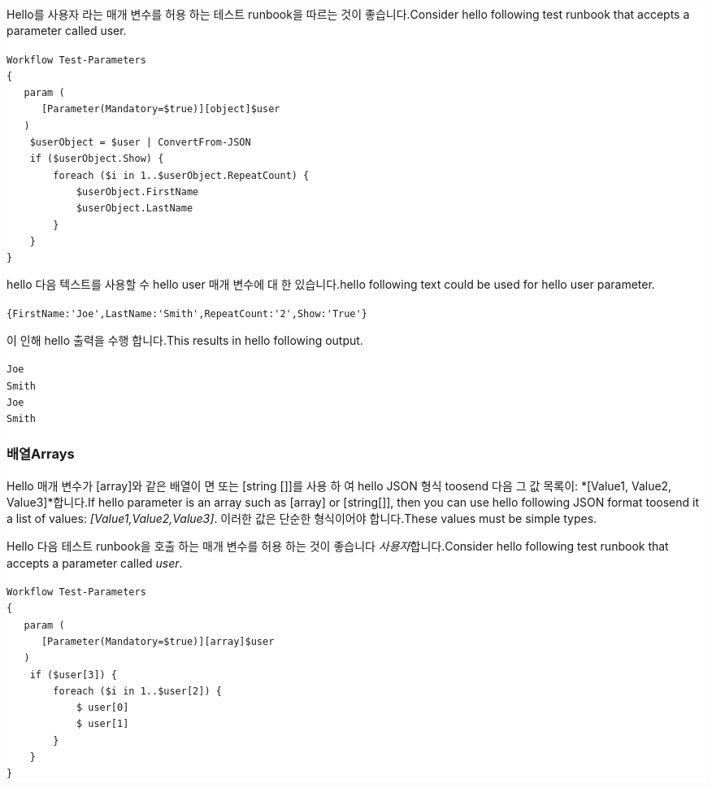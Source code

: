 <span data-ttu-id="1aa58-174">Hello를 사용자 라는 매개 변수를 허용 하는 테스트 runbook을 따르는 것이 좋습니다.</span><span class="sxs-lookup"><span data-stu-id="1aa58-174">Consider hello following test runbook that accepts a parameter called user.</span></span>

```
Workflow Test-Parameters
{
   param (
      [Parameter(Mandatory=$true)][object]$user
   )
    $userObject = $user | ConvertFrom-JSON
    if ($userObject.Show) {
        foreach ($i in 1..$userObject.RepeatCount) {
            $userObject.FirstName
            $userObject.LastName
        }
    }
}
```

<span data-ttu-id="1aa58-175">hello 다음 텍스트를 사용할 수 hello user 매개 변수에 대 한 있습니다.</span><span class="sxs-lookup"><span data-stu-id="1aa58-175">hello following text could be used for hello user parameter.</span></span>

```
{FirstName:'Joe',LastName:'Smith',RepeatCount:'2',Show:'True'}
```

<span data-ttu-id="1aa58-176">이 인해 hello 출력을 수행 합니다.</span><span class="sxs-lookup"><span data-stu-id="1aa58-176">This results in hello following output.</span></span>

```
Joe
Smith
Joe
Smith
```

### <a name="arrays"></a><span data-ttu-id="1aa58-177">배열</span><span class="sxs-lookup"><span data-stu-id="1aa58-177">Arrays</span></span>
<span data-ttu-id="1aa58-178">Hello 매개 변수가 [array]와 같은 배열이 면 또는 [string []]를 사용 하 여 hello JSON 형식 toosend 다음 그 값 목록이: *[Value1, Value2, Value3]*합니다.</span><span class="sxs-lookup"><span data-stu-id="1aa58-178">If hello parameter is an array such as [array] or [string[]], then you can use hello following JSON format toosend it a list of values: *[Value1,Value2,Value3]*.</span></span> <span data-ttu-id="1aa58-179">이러한 값은 단순한 형식이어야 합니다.</span><span class="sxs-lookup"><span data-stu-id="1aa58-179">These values must be simple types.</span></span>

<span data-ttu-id="1aa58-180">Hello 다음 테스트 runbook을 호출 하는 매개 변수를 허용 하는 것이 좋습니다 *사용자*합니다.</span><span class="sxs-lookup"><span data-stu-id="1aa58-180">Consider hello following test runbook that accepts a parameter called *user*.</span></span>

```
Workflow Test-Parameters
{
   param (
      [Parameter(Mandatory=$true)][array]$user
   )
    if ($user[3]) {
        foreach ($i in 1..$user[2]) {
            $ user[0]
            $ user[1]
        }
    }
}
```
